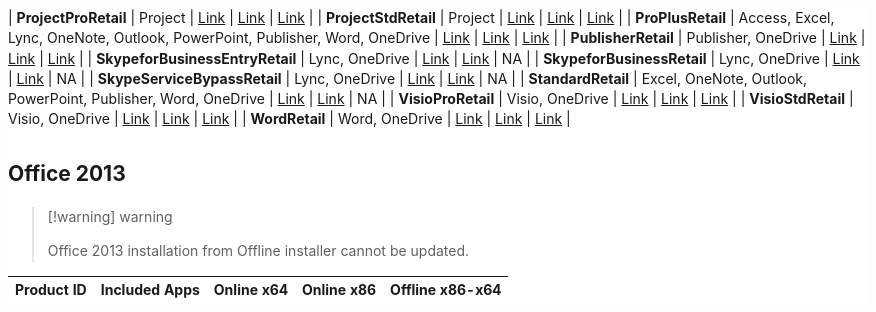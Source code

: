 | **ProjectProRetail**            | Project                                                      | [Link](https://c2rsetup.officeapps.live.com/c2r/download.aspx?ProductreleaseID=ProjectProRetail&platform=x64&language=zh-cn&version=O16GA) | [Link](https://c2rsetup.officeapps.live.com/c2r/download.aspx?ProductreleaseID=ProjectProRetail&platform=x86&language=zh-cn&version=O16GA) | [Link](https://officecdn.microsoft.com/db/492350f6-3a01-4f97-b9c0-c7c6ddf67d60/media/zh-cn/ProjectProRetail.img) |
| **ProjectStdRetail**            | Project                                                      | [Link](https://c2rsetup.officeapps.live.com/c2r/download.aspx?ProductreleaseID=ProjectStdRetail&platform=x64&language=zh-cn&version=O16GA) | [Link](https://c2rsetup.officeapps.live.com/c2r/download.aspx?ProductreleaseID=ProjectStdRetail&platform=x86&language=zh-cn&version=O16GA) | [Link](https://officecdn.microsoft.com/db/492350f6-3a01-4f97-b9c0-c7c6ddf67d60/media/zh-cn/ProjectStdRetail.img) |
| **ProPlusRetail**               | Access, Excel, Lync, OneNote, Outlook, PowerPoint, Publisher, Word, OneDrive | [Link](https://c2rsetup.officeapps.live.com/c2r/download.aspx?ProductreleaseID=ProPlusRetail&platform=x64&language=zh-cn&version=O16GA) | [Link](https://c2rsetup.officeapps.live.com/c2r/download.aspx?ProductreleaseID=ProPlusRetail&platform=x86&language=zh-cn&version=O16GA) | [Link](https://officecdn.microsoft.com/db/492350f6-3a01-4f97-b9c0-c7c6ddf67d60/media/zh-cn/ProPlusRetail.img) |
| **PublisherRetail**             | Publisher, OneDrive                                          | [Link](https://c2rsetup.officeapps.live.com/c2r/download.aspx?ProductreleaseID=PublisherRetail&platform=x64&language=zh-cn&version=O16GA) | [Link](https://c2rsetup.officeapps.live.com/c2r/download.aspx?ProductreleaseID=PublisherRetail&platform=x86&language=zh-cn&version=O16GA) | [Link](https://officecdn.microsoft.com/db/492350f6-3a01-4f97-b9c0-c7c6ddf67d60/media/zh-cn/PublisherRetail.img) |
| **SkypeforBusinessEntryRetail** | Lync, OneDrive                                               | [Link](https://c2rsetup.officeapps.live.com/c2r/download.aspx?ProductreleaseID=SkypeforBusinessEntryRetail&platform=x64&language=zh-cn&version=O16GA) | [Link](https://c2rsetup.officeapps.live.com/c2r/download.aspx?ProductreleaseID=SkypeforBusinessEntryRetail&platform=x86&language=zh-cn&version=O16GA) | NA                                                           |
| **SkypeforBusinessRetail**      | Lync, OneDrive                                               | [Link](https://c2rsetup.officeapps.live.com/c2r/download.aspx?ProductreleaseID=SkypeforBusinessRetail&platform=x64&language=zh-cn&version=O16GA) | [Link](https://c2rsetup.officeapps.live.com/c2r/download.aspx?ProductreleaseID=SkypeforBusinessRetail&platform=x86&language=zh-cn&version=O16GA) | NA                                                           |
| **SkypeServiceBypassRetail**    | Lync, OneDrive                                               | [Link](https://c2rsetup.officeapps.live.com/c2r/download.aspx?ProductreleaseID=SkypeServiceBypassRetail&platform=x64&language=zh-cn&version=O16GA) | [Link](https://c2rsetup.officeapps.live.com/c2r/download.aspx?ProductreleaseID=SkypeServiceBypassRetail&platform=x86&language=zh-cn&version=O16GA) | NA                                                           |
| **StandardRetail**              | Excel, OneNote, Outlook, PowerPoint, Publisher, Word, OneDrive | [Link](https://c2rsetup.officeapps.live.com/c2r/download.aspx?ProductreleaseID=StandardRetail&platform=x64&language=zh-cn&version=O16GA) | [Link](https://c2rsetup.officeapps.live.com/c2r/download.aspx?ProductreleaseID=StandardRetail&platform=x86&language=zh-cn&version=O16GA) | NA                                                           |
| **VisioProRetail**              | Visio, OneDrive                                              | [Link](https://c2rsetup.officeapps.live.com/c2r/download.aspx?ProductreleaseID=VisioProRetail&platform=x64&language=zh-cn&version=O16GA) | [Link](https://c2rsetup.officeapps.live.com/c2r/download.aspx?ProductreleaseID=VisioProRetail&platform=x86&language=zh-cn&version=O16GA) | [Link](https://officecdn.microsoft.com/db/492350f6-3a01-4f97-b9c0-c7c6ddf67d60/media/zh-cn/VisioProRetail.img) |
| **VisioStdRetail**              | Visio, OneDrive                                              | [Link](https://c2rsetup.officeapps.live.com/c2r/download.aspx?ProductreleaseID=VisioStdRetail&platform=x64&language=zh-cn&version=O16GA) | [Link](https://c2rsetup.officeapps.live.com/c2r/download.aspx?ProductreleaseID=VisioStdRetail&platform=x86&language=zh-cn&version=O16GA) | [Link](https://officecdn.microsoft.com/db/492350f6-3a01-4f97-b9c0-c7c6ddf67d60/media/zh-cn/VisioStdRetail.img) |
| **WordRetail**                  | Word, OneDrive                                               | [Link](https://c2rsetup.officeapps.live.com/c2r/download.aspx?ProductreleaseID=WordRetail&platform=x64&language=zh-cn&version=O16GA) | [Link](https://c2rsetup.officeapps.live.com/c2r/download.aspx?ProductreleaseID=WordRetail&platform=x86&language=zh-cn&version=O16GA) | [Link](https://officecdn.microsoft.com/db/492350f6-3a01-4f97-b9c0-c7c6ddf67d60/media/zh-cn/WordRetail.img) |

## Office 2013

> [!warning] warning
>
> Office 2013 installation from Offline installer cannot be updated.

| Product ID                 | Included Apps                                                | Online x64                                                   | Online x86                                                   | Offline x86-x64                                              |
| -------------------------- | ------------------------------------------------------------ | ------------------------------------------------------------ | ------------------------------------------------------------ | ------------------------------------------------------------ |